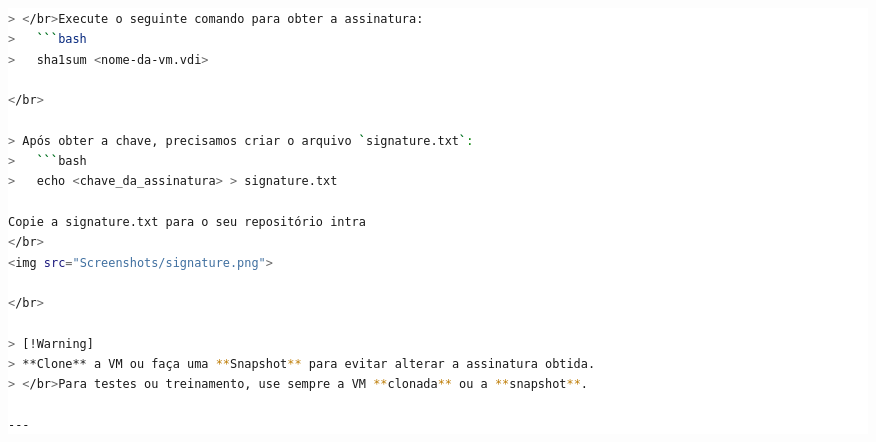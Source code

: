   ```bash
> </br>Execute o seguinte comando para obter a assinatura:
>   ```bash
>   sha1sum <nome-da-vm.vdi>

</br>

> Após obter a chave, precisamos criar o arquivo `signature.txt`:
>   ```bash
>   echo <chave_da_assinatura> > signature.txt

Copie a signature.txt para o seu repositório intra
</br>
<img src="Screenshots/signature.png">

</br>

> [!Warning]
> **Clone** a VM ou faça uma **Snapshot** para evitar alterar a assinatura obtida. 
> </br>Para testes ou treinamento, use sempre a VM **clonada** ou a **snapshot**.

---
